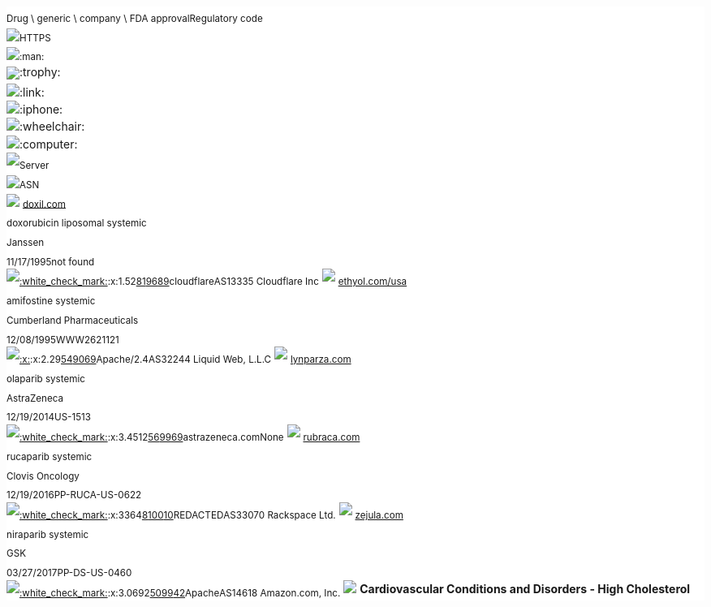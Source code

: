 <tr><td><sub>Drug \ generic \ company \ FDA approval</sub></td><td><sub>Regulatory code<br/><img src="https://placehold.it/30x5/cc4c02?text=+"></sub></td><td><sub>HTTPS<br/><img src="https://placehold.it/30x5/fe9929?text=+"></sub></td><td><sub>:man:<br/><img src="https://placehold.it/30x5/0000ff?text=+"></sub></td><td>:trophy:<br/><img src="https://placehold.it/30x5/FFDF00?text=+"></td><td>:link:<br/><img src="https://placehold.it/30x5/C0C0C0?text=+"></td><td>:iphone:<br/><img src="https://placehold.it/30x5/014636?text=+"></td><td>:wheelchair:<br/><img src="https://placehold.it/30x5/016c59?text=+"></td><td>:computer:<br/><img src="https://placehold.it/30x5/02818a?text=+"></td><td><sub>Server<br/><img src="https://placehold.it/30x5/fee391?text=+"></sub></td><td><sub>ASN<br/><img src="https://placehold.it/30x5/ffffe5?text=+"></sub></td></tr>
<tr><td><sub><a href="http://doxil.com" target="_blank">doxil.com</a></sub> <br/> <sub>doxorubicin liposomal systemic</sub> <br/> <sub>Janssen</sub> <br/> <sub>11/17/1995</sub></td><td><sub>not found</sub><br/><img src="data/doxil.com.jpg" width="200"/></td><td><sub><a href="https://www.ssllabs.com/ssltest/analyze.html?d=doxil.com" target="_blank">:white_check_mark:</a></sub></td><td><sub>:x:</sub></td><td><sub>1.5</sub></td><td><sub>2</sub></td><td><sub><a href="https://developers.google.com/speed/pagespeed/insights/?url=doxil.com&tab=mobile" target="_blank">81</a></sub></td><td><sub><a href="https://developers.google.com/speed/pagespeed/insights/?url=doxil.com&tab=mobile" target="_blank">96</a></sub></td><td><sub><a href="https://developers.google.com/speed/pagespeed/insights/?url=doxil.com&tab=desktop" target="_blank">89</a></sub></td><td><sub>cloudflare</sub></td><td><sub>AS13335 Cloudflare Inc</sub></td></tr>
<tr><td colspan="11"><img src="data/doxil.com.png"/></td></tr>
<tr><td><sub><a href="http://ethyol.com/usa" target="_blank">ethyol.com/usa</a></sub> <br/> <sub>amifostine systemic</sub> <br/> <sub>Cumberland Pharmaceuticals</sub> <br/> <sub>12/08/1995</sub></td><td><sub>WWW2621121</sub><br/><img src="data/ethyol.com-usa.jpg" width="200"/></td><td><sub><a href="https://www.ssllabs.com/ssltest/analyze.html?d=ethyol.com/usa" target="_blank">:x:</a></sub></td><td><sub>:x:</sub></td><td><sub>2.2</sub></td><td><sub>9</sub></td><td><sub><a href="https://developers.google.com/speed/pagespeed/insights/?url=ethyol.com/usa&tab=mobile" target="_blank">54</a></sub></td><td><sub><a href="https://developers.google.com/speed/pagespeed/insights/?url=ethyol.com/usa&tab=mobile" target="_blank">90</a></sub></td><td><sub><a href="https://developers.google.com/speed/pagespeed/insights/?url=ethyol.com/usa&tab=desktop" target="_blank">69</a></sub></td><td><sub>Apache/2.4</sub></td><td><sub>AS32244 Liquid Web, L.L.C</sub></td></tr>
<tr><td colspan="11"><img src="data/ethyol.com-usa.png"/></td></tr>
<tr><td><sub><a href="http://lynparza.com" target="_blank">lynparza.com</a></sub> <br/> <sub>olaparib systemic</sub> <br/> <sub>AstraZeneca</sub> <br/> <sub>12/19/2014</sub></td><td><sub>US-1513</sub><br/><img src="data/lynparza.com.jpg" width="200"/></td><td><sub><a href="https://www.ssllabs.com/ssltest/analyze.html?d=lynparza.com" target="_blank">:white_check_mark:</a></sub></td><td><sub>:x:</sub></td><td><sub>3.4</sub></td><td><sub>512</sub></td><td><sub><a href="https://developers.google.com/speed/pagespeed/insights/?url=lynparza.com&tab=mobile" target="_blank">56</a></sub></td><td><sub><a href="https://developers.google.com/speed/pagespeed/insights/?url=lynparza.com&tab=mobile" target="_blank">99</a></sub></td><td><sub><a href="https://developers.google.com/speed/pagespeed/insights/?url=lynparza.com&tab=desktop" target="_blank">69</a></sub></td><td><sub>astrazeneca.com</sub></td><td><sub>None</sub></td></tr>
<tr><td colspan="11"><img src="data/lynparza.com.png"/></td></tr>
<tr><td><sub><a href="http://rubraca.com" target="_blank">rubraca.com</a></sub> <br/> <sub>rucaparib systemic</sub> <br/> <sub>Clovis Oncology</sub> <br/> <sub>12/19/2016</sub></td><td><sub>PP-RUCA-US-0622</sub><br/><img src="data/rubraca.com.jpg" width="200"/></td><td><sub><a href="https://www.ssllabs.com/ssltest/analyze.html?d=rubraca.com" target="_blank">:white_check_mark:</a></sub></td><td><sub>:x:</sub></td><td><sub>3</sub></td><td><sub>364</sub></td><td><sub><a href="https://developers.google.com/speed/pagespeed/insights/?url=rubraca.com&tab=mobile" target="_blank">8</a></sub></td><td><sub><a href="https://developers.google.com/speed/pagespeed/insights/?url=rubraca.com&tab=mobile" target="_blank">100</a></sub></td><td><sub><a href="https://developers.google.com/speed/pagespeed/insights/?url=rubraca.com&tab=desktop" target="_blank">10</a></sub></td><td><sub>REDACTED</sub></td><td><sub>AS33070 Rackspace Ltd.</sub></td></tr>
<tr><td colspan="11"><img src="data/rubraca.com.png"/></td></tr>
<tr><td><sub><a href="http://zejula.com" target="_blank">zejula.com</a></sub> <br/> <sub>niraparib systemic</sub> <br/> <sub>GSK</sub> <br/> <sub>03/27/2017</sub></td><td><sub>PP-DS-US-0460</sub><br/><img src="data/zejula.com.jpg" width="200"/></td><td><sub><a href="https://www.ssllabs.com/ssltest/analyze.html?d=zejula.com" target="_blank">:white_check_mark:</a></sub></td><td><sub>:x:</sub></td><td><sub>3.0</sub></td><td><sub>692</sub></td><td><sub><a href="https://developers.google.com/speed/pagespeed/insights/?url=zejula.com&tab=mobile" target="_blank">50</a></sub></td><td><sub><a href="https://developers.google.com/speed/pagespeed/insights/?url=zejula.com&tab=mobile" target="_blank">99</a></sub></td><td><sub><a href="https://developers.google.com/speed/pagespeed/insights/?url=zejula.com&tab=desktop" target="_blank">42</a></sub></td><td><sub>Apache</sub></td><td><sub>AS14618 Amazon.com, Inc.</sub></td></tr>
<tr><td colspan="11"><img src="data/zejula.com.png"/></td></tr>
<tr><td colspan="11"><strong>Cardiovascular Conditions and Disorders - High Cholesterol</strong></td></tr>